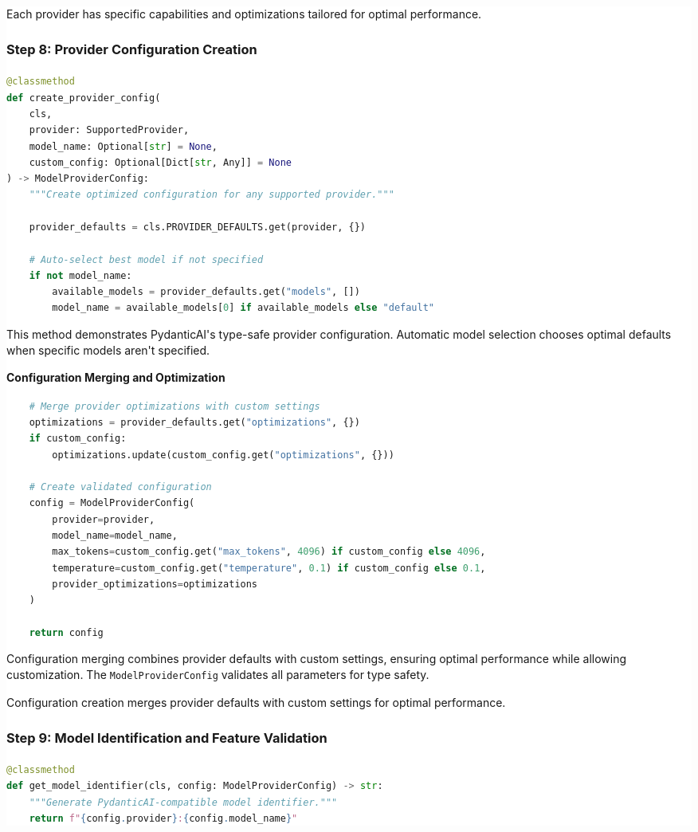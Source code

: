 Each provider has specific capabilities and optimizations tailored for optimal performance.

### **Step 8: Provider Configuration Creation**

```python
@classmethod
def create_provider_config(
    cls,
    provider: SupportedProvider,
    model_name: Optional[str] = None,
    custom_config: Optional[Dict[str, Any]] = None
) -> ModelProviderConfig:
    """Create optimized configuration for any supported provider."""
    
    provider_defaults = cls.PROVIDER_DEFAULTS.get(provider, {})
    
    # Auto-select best model if not specified
    if not model_name:
        available_models = provider_defaults.get("models", [])
        model_name = available_models[0] if available_models else "default"
```

This method demonstrates PydanticAI's type-safe provider configuration. Automatic model selection chooses optimal defaults when specific models aren't specified.

**Configuration Merging and Optimization**

```python
    # Merge provider optimizations with custom settings
    optimizations = provider_defaults.get("optimizations", {})
    if custom_config:
        optimizations.update(custom_config.get("optimizations", {}))
    
    # Create validated configuration
    config = ModelProviderConfig(
        provider=provider,
        model_name=model_name,
        max_tokens=custom_config.get("max_tokens", 4096) if custom_config else 4096,
        temperature=custom_config.get("temperature", 0.1) if custom_config else 0.1,
        provider_optimizations=optimizations
    )
    
    return config
```

Configuration merging combines provider defaults with custom settings, ensuring optimal performance while allowing customization. The `ModelProviderConfig` validates all parameters for type safety.

Configuration creation merges provider defaults with custom settings for optimal performance.

### **Step 9: Model Identification and Feature Validation**

```python
@classmethod
def get_model_identifier(cls, config: ModelProviderConfig) -> str:
    """Generate PydanticAI-compatible model identifier."""
    return f"{config.provider}:{config.model_name}"
```
